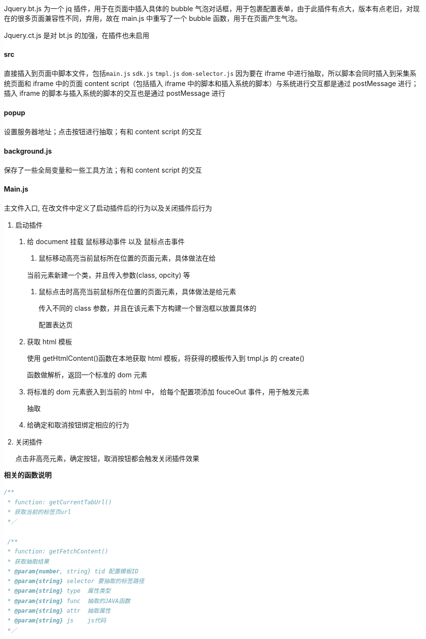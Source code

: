 Jquery.bt.js 为一个 jq 插件，用于在页面中插入具体的 bubble 气泡对话框，用于包裹配置表单，由于此插件有点大，版本有点老旧，对现在的很多页面兼容性不同，弃用，故在 main.js 中重写了一个 bubble 函数，用于在页面产生气泡。

Jquery.ct.js 是对 bt.js 的加强，在插件也未启用

#### src

直接插入到页面中脚本文件，包括`main.js` `sdk.js` `tmpl.js` `dom-selector.js`
因为要在 iframe 中进行抽取，所以脚本会同时插入到采集系统页面和 iframe 中的页面
content script（包括插入 iframe 中的脚本和插入系统的脚本）与系统进行交互都是通过 postMessage 进行；插入 iframe 的脚本与插入系统的脚本的交互也是通过 postMessage 进行

#### popup

设置服务器地址；点击按钮进行抽取；有和 content script 的交互

#### background.js

保存了一些全局变量和一些工具方法；有和 content script 的交互

#### Main.js

主文件入口, 在改文件中定义了启动插件后的行为以及关闭插件后行为

1. 启动插件

   1. 给 document 挂载 鼠标移动事件 以及 鼠标点击事件

      1. 鼠标移动高亮当前鼠标所在位置的页面元素，具体做法在给

      当前元素新建一个类，并且传入参数(class, opcity) 等

      1. 鼠标点击时高亮当前鼠标所在位置的页面元素，具体做法是给元素

         传入不同的 class 参数，并且在该元素下方构建一个冒泡框以放置具体的

         配置表达页

   2. 获取 html 模板

      使用 getHtmlContent()函数在本地获取 html 模板，将获得的模板传入到 tmpl.js 的 create()

      函数做解析，返回一个标准的 dom 元素

   3. 将标准的 dom 元素嵌入到当前的 html 中， 给每个配置项添加 fouceOut 事件，用于触发元素

      抽取

   4. 给确定和取消按钮绑定相应的行为

2. 关闭插件

   点击非高亮元素，确定按钮，取消按钮都会触发关闭插件效果

**相关的函数说明**

```Javascript
/**
 * function: getCurrentTabUrl()
 * 获取当前的标签页url
 *／

 /**
 * function: getFetchContent()
 * 获取抽取结果
 * @param{number, string} tid 配置模板ID
 * @param{string} selector 要抽取的标签路径
 * @param{string} type  属性类型
 * @param{string} func  抽取的JAVA函数
 * @param{string} attr  抽取属性
 * @param{string} js    js代码
 *／


```